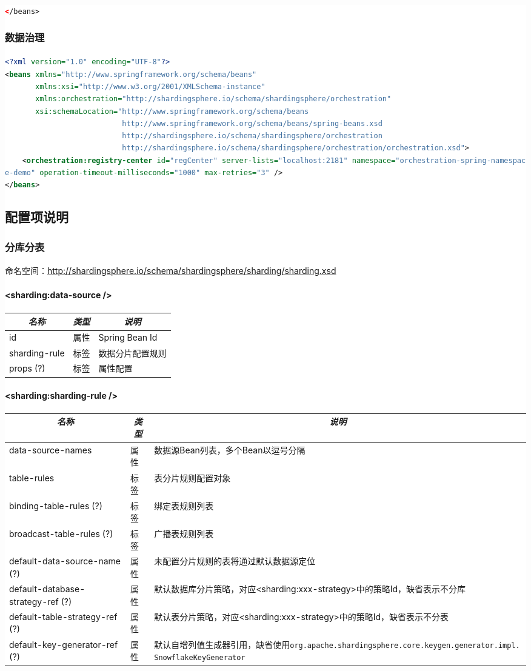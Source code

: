```xml
</beans>
```

### 数据治理

```xml
<?xml version="1.0" encoding="UTF-8"?>
<beans xmlns="http://www.springframework.org/schema/beans"
       xmlns:xsi="http://www.w3.org/2001/XMLSchema-instance"
       xmlns:orchestration="http://shardingsphere.io/schema/shardingsphere/orchestration"
       xsi:schemaLocation="http://www.springframework.org/schema/beans
                           http://www.springframework.org/schema/beans/spring-beans.xsd
                           http://shardingsphere.io/schema/shardingsphere/orchestration
                           http://shardingsphere.io/schema/shardingsphere/orchestration/orchestration.xsd">
    <orchestration:registry-center id="regCenter" server-lists="localhost:2181" namespace="orchestration-spring-namespace-demo" operation-timeout-milliseconds="1000" max-retries="3" />
</beans>
```

## 配置项说明

### 分库分表

命名空间：http://shardingsphere.io/schema/shardingsphere/sharding/sharding.xsd

#### \<sharding:data-source />

| *名称*         | *类型* | *说明*         |
| -------------- | ----- | -------------- |
| id             | 属性  | Spring Bean Id |
| sharding-rule  | 标签  | 数据分片配置规则 |
| props (?)      | 标签  | 属性配置        |

#### \<sharding:sharding-rule />

| *名称*                            | *类型* | *说明*                                                                                                  |
| --------------------------------- | ----- | ------------------------------------------------------------------------------------------------------ |
| data-source-names                 | 属性  | 数据源Bean列表，多个Bean以逗号分隔                                                                         | 
| table-rules                       | 标签  | 表分片规则配置对象                                                                                        |
| binding-table-rules (?)           | 标签  | 绑定表规则列表                                                                                            |
| broadcast-table-rules (?)         | 标签  | 广播表规则列表                                                                                            |
| default-data-source-name (?)      | 属性  | 未配置分片规则的表将通过默认数据源定位                                                                       |
| default-database-strategy-ref (?) | 属性  | 默认数据库分片策略，对应\<sharding:xxx-strategy>中的策略Id，缺省表示不分库                                    |
| default-table-strategy-ref (?)    | 属性  | 默认表分片策略，对应\<sharding:xxx-strategy>中的策略Id，缺省表示不分表                                       |
| default-key-generator-ref (?)     | 属性  | 默认自增列值生成器引用，缺省使用`org.apache.shardingsphere.core.keygen.generator.impl.SnowflakeKeyGenerator` |
